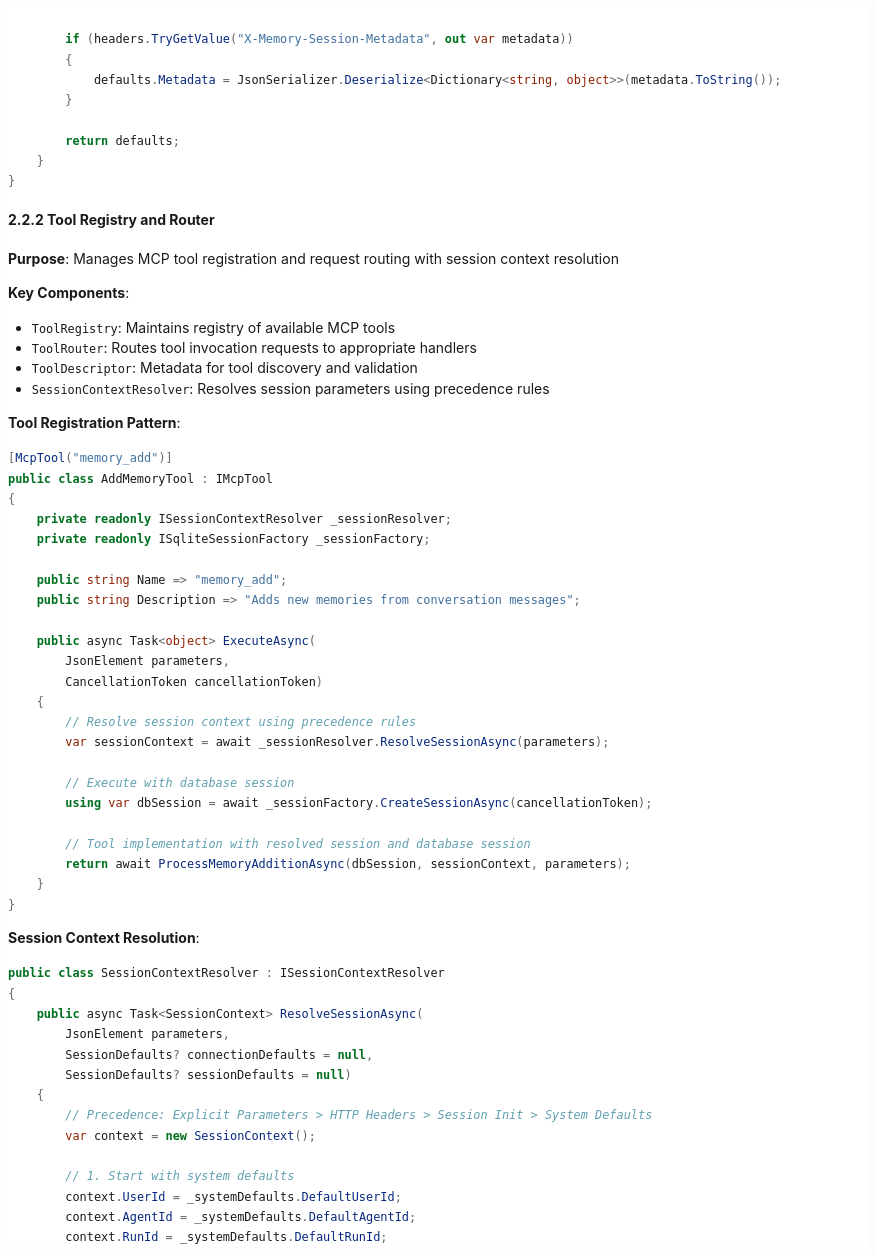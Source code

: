 ```csharp

        if (headers.TryGetValue("X-Memory-Session-Metadata", out var metadata))
        {
            defaults.Metadata = JsonSerializer.Deserialize<Dictionary<string, object>>(metadata.ToString());
        }

        return defaults;
    }
}
```

#### 2.2.2 Tool Registry and Router
**Purpose**: Manages MCP tool registration and request routing with session context resolution

**Key Components**:
- `ToolRegistry`: Maintains registry of available MCP tools
- `ToolRouter`: Routes tool invocation requests to appropriate handlers
- `ToolDescriptor`: Metadata for tool discovery and validation
- `SessionContextResolver`: Resolves session parameters using precedence rules

**Tool Registration Pattern**:
```csharp
[McpTool("memory_add")]
public class AddMemoryTool : IMcpTool
{
    private readonly ISessionContextResolver _sessionResolver;
    private readonly ISqliteSessionFactory _sessionFactory;
    
    public string Name => "memory_add";
    public string Description => "Adds new memories from conversation messages";
    
    public async Task<object> ExecuteAsync(
        JsonElement parameters, 
        CancellationToken cancellationToken)
    {
        // Resolve session context using precedence rules
        var sessionContext = await _sessionResolver.ResolveSessionAsync(parameters);
        
        // Execute with database session
        using var dbSession = await _sessionFactory.CreateSessionAsync(cancellationToken);
        
        // Tool implementation with resolved session and database session
        return await ProcessMemoryAdditionAsync(dbSession, sessionContext, parameters);
    }
}
```

**Session Context Resolution**:
```csharp
public class SessionContextResolver : ISessionContextResolver
{
    public async Task<SessionContext> ResolveSessionAsync(
        JsonElement parameters, 
        SessionDefaults? connectionDefaults = null,
        SessionDefaults? sessionDefaults = null)
    {
        // Precedence: Explicit Parameters > HTTP Headers > Session Init > System Defaults
        var context = new SessionContext();

        // 1. Start with system defaults
        context.UserId = _systemDefaults.DefaultUserId;
        context.AgentId = _systemDefaults.DefaultAgentId;
        context.RunId = _systemDefaults.DefaultRunId;

```
